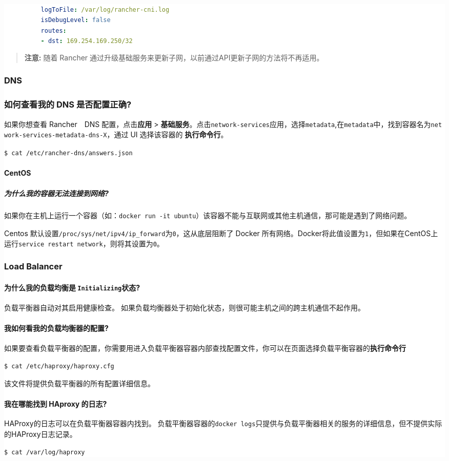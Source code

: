 ```yaml
          logToFile: /var/log/rancher-cni.log
          isDebugLevel: false
          routes:
          - dst: 169.254.169.250/32
```

> **注意:** 随着 Rancher 通过升级基础服务来更新子网，以前通过API更新子网的方法将不再适用。

### DNS

<a id="dns-config"></a>

### 如何查看我的 DNS 是否配置正确?

如果你想查看 Rancher　DNS 配置，点击**应用** > **基础服务**。点击`network-services`应用，选择`metadata`,在`metadata`中，找到容器名为`network-services-metadata-dns-X`，通过 UI 选择该容器的 **执行命令行**。

```bash
$ cat /etc/rancher-dns/answers.json
```


#### CentOS

##### 为什么我的容器无法连接到网络?

如果你在主机上运行一个容器（如：`docker run -it ubuntu`）该容器不能与互联网或其他主机通信，那可能是遇到了网络问题。

Centos 默认设置`/proc/sys/net/ipv4/ip_forward`为`0`，这从底层阻断了 Docker 所有网络。Docker将此值设置为`1`，但如果在CentOS上运行`service restart network`，则将其设置为`0`。


<a id="lb-config"></a>

### Load Balancer

#### 为什么我的负载均衡是 `Initializing`状态?

负载平衡器自动对其启用健康检查。 如果负载均衡器处于初始化状态，则很可能主机之间的跨主机通信不起作用。

#### 我如何看我的负载均衡器的配置?

如果要查看负载平衡器的配置，你需要用进入负载平衡器容器内部查找配置文件，你可以在页面选择负载平衡容器的**执行命令行**


```bash
$ cat /etc/haproxy/haproxy.cfg
```

该文件将提供负载平衡器的所有配置详细信息。

#### 我在哪能找到 HAproxy 的日志?

HAProxy的日志可以在负载平衡器容器内找到。 负载平衡器容器的`docker logs`只提供与负载平衡器相关的服务的详细信息，但不提供实际的HAProxy日志记录。

```
$ cat /var/log/haproxy
```
